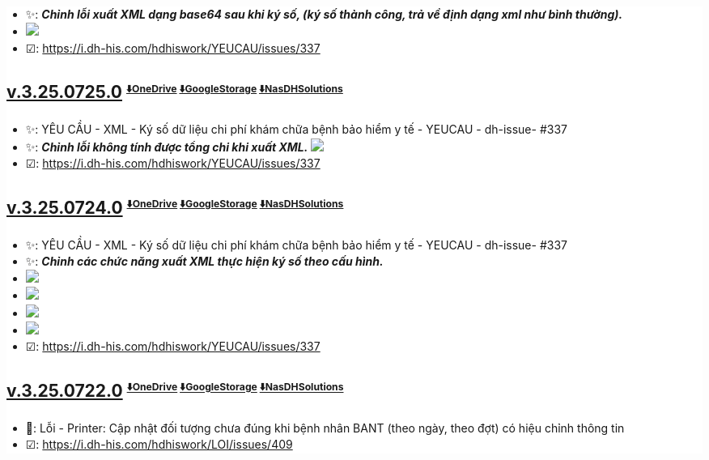 - ✨:  ***Chỉnh lỗi xuất XML dạng base64 sau khi ký số, (ký số thành công, trả về định dạng xml như bình thường).*** 
- ![](https://live.staticflickr.com/65535/54677671426_0b324be99c_b.jpg)
- ☑: https://i.dh-his.com/hdhiswork/YEUCAU/issues/337

## [v.3.25.0725.0]() <sub><sup><sup>[⬇️OneDrive](https://code-dh-hospital.github.io/directTo/?&redirect_url=https%3A%2F%2Fo-dh-007-default-rtdb.asia-southeast1.firebasedatabase.app%2FdirectTo%2FHospitalAdminexe%2F32507250-OneDrive.json) [⬇️GoogleStorage](https://code-dh-hospital.github.io/directTo/?&redirect_url=https%3A%2F%2Fo-dh-007-default-rtdb.asia-southeast1.firebasedatabase.app%2FdirectTo%2FHospitalAdminexe%2F32507250-GoogleStorage.json) [⬇️NasDHSolutions](https://code-dh-hospital.github.io/directTo/?&redirect_url=https%3A%2F%2Fo-dh-007-default-rtdb.asia-southeast1.firebasedatabase.app%2FdirectTo%2FHospitalAdminexe%2F32507250-NasDHSolutions.json)</sup></sup></sub>
- ✨:  YÊU CẦU - XML - Ký số dữ liệu chi phí khám chữa bệnh bảo hiểm y tế - YEUCAU - dh-issue- #337
- ✨:  ***Chỉnh lỗi không tính được tổng chi khi xuất XML.*** ![](https://live.staticflickr.com/65535/54677510690_8fc526e776_b.jpg)
- ☑: https://i.dh-his.com/hdhiswork/YEUCAU/issues/337

## [v.3.25.0724.0]() <sub><sup><sup>[⬇️OneDrive](https://code-dh-hospital.github.io/directTo/?&redirect_url=https%3A%2F%2Fo-dh-007-default-rtdb.asia-southeast1.firebasedatabase.app%2FdirectTo%2FHospitalAdminexe%2F32507240-OneDrive.json) [⬇️GoogleStorage](https://code-dh-hospital.github.io/directTo/?&redirect_url=https%3A%2F%2Fo-dh-007-default-rtdb.asia-southeast1.firebasedatabase.app%2FdirectTo%2FHospitalAdminexe%2F32507240-GoogleStorage.json) [⬇️NasDHSolutions](https://code-dh-hospital.github.io/directTo/?&redirect_url=https%3A%2F%2Fo-dh-007-default-rtdb.asia-southeast1.firebasedatabase.app%2FdirectTo%2FHospitalAdminexe%2F32507240-NasDHSolutions.json)</sup></sup></sub>
- ✨:  YÊU CẦU - XML - Ký số dữ liệu chi phí khám chữa bệnh bảo hiểm y tế - YEUCAU - dh-issue- #337
- ✨:  ***Chỉnh các chức năng xuất XML thực hiện ký số theo cấu hình.*** 
- ![](https://live.staticflickr.com/65535/54675922789_1e44cf2474_b.jpg) 
- ![](https://live.staticflickr.com/65535/54676018255_f983eabcba_b.jpg) 
- ![](https://live.staticflickr.com/65535/54675905314_ded0059a02_b.jpg)  
- ![](https://live.staticflickr.com/65535/54675904749_ce346854cc_b.jpg)
- ☑: https://i.dh-his.com/hdhiswork/YEUCAU/issues/337

## [v.3.25.0722.0]() <sub><sup><sup>[⬇️OneDrive](https://code-dh-hospital.github.io/directTo/?&redirect_url=https%3A%2F%2Fo-dh-007-default-rtdb.asia-southeast1.firebasedatabase.app%2FdirectTo%2FHospitalAdminexe%2F32507220-OneDrive.json) [⬇️GoogleStorage](https://code-dh-hospital.github.io/directTo/?&redirect_url=https%3A%2F%2Fo-dh-007-default-rtdb.asia-southeast1.firebasedatabase.app%2FdirectTo%2FHospitalAdminexe%2F32507220-GoogleStorage.json) [⬇️NasDHSolutions](https://code-dh-hospital.github.io/directTo/?&redirect_url=https%3A%2F%2Fo-dh-007-default-rtdb.asia-southeast1.firebasedatabase.app%2FdirectTo%2FHospitalAdminexe%2F32507220-NasDHSolutions.json)</sup></sup></sub>
- 🐛: Lỗi - Printer: Cập nhật đối tượng chưa đúng khi bệnh nhân BANT (theo ngày, theo đợt) có hiệu chỉnh thông tin
- ☑: https://i.dh-his.com/hdhiswork/LOI/issues/409
